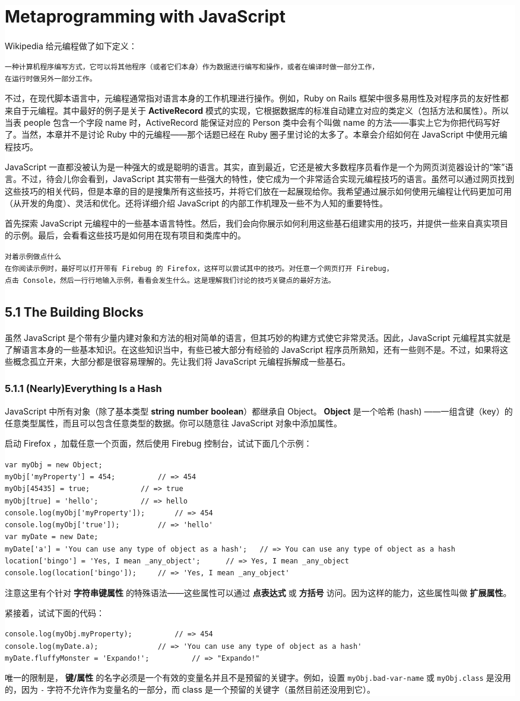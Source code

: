 # Metaprogramming with JavaScript

Wikipedia 给元编程做了如下定义：

    一种计算机程序编写方式，它可以将其他程序（或者它们本身）作为数据进行编写和操作，或者在编译时做一部分工作，
    在运行时做另外一部分工作。

不过，在现代脚本语言中，元编程通常指对语言本身的工作机理进行操作。例如，Ruby on Rails 框架中很多易用性及对程序员的友好性都来自于元编程。其中最好的例子是关于 **ActiveRecord** 模式的实现，它根据数据库的标准自动建立对应的类定义（包括方法和属性）。所以当表 people 包含一个字段 name 时，ActiveRecord 能保证对应的 Person 类中会有个叫做 name 的方法——事实上它为你把代码写好了。当然，本章并不是讨论 Ruby 中的元编程——那个话题已经在 Ruby 圈子里讨论的太多了。本章会介绍如何在 JavaScript 中使用元编程技巧。

JavaScript 一直都没被认为是一种强大的或是聪明的语言。其实，直到最近，它还是被大多数程序员看作是一个为网页浏览器设计的“笨”语言。不过，待会儿你会看到，JavaScript 其实带有一些强大的特性，使它成为一个非常适合实现元编程技巧的语言。虽然可以通过网页找到这些技巧的相关代码，但是本章的目的是搜集所有这些技巧，并将它们放在一起展现给你。我希望通过展示如何使用元编程让代码更加可用（从开发的角度）、灵活和优化。还将详细介绍 JavaScript 的内部工作机理及一些不为人知的重要特性。

首先探索 JavaScript 元编程中的一些基本语言特性。然后，我们会向你展示如何利用这些基石组建实用的技巧，并提供一些来自真实项目的示例。最后，会看看这些技巧是如何用在现有项目和类库中的。

    对着示例做点什么
    在你阅读示例时，最好可以打开带有 Firebug 的 Firefox，这样可以尝试其中的技巧。对任意一个网页打开 Firebug，
    点击 Console，然后一行行地输入示例，看看会发生什么。这是理解我们讨论的技巧关键点的最好方法。

## 5.1 The Building Blocks
虽然 JavaScript 是个带有少量内建对象和方法的相对简单的语言，但其巧妙的构建方式使它非常灵活。因此，JavaScript 元编程其实就是了解语言本身的一些基本知识。在这些知识当中，有些已被大部分有经验的 JavaScript 程序员所熟知，还有一些则不是。不过，如果将这些概念孤立开来，大部分都是很容易理解的。先让我们将 JavaScript 元编程拆解成一些基石。

### 5.1.1 (Nearly)Everything Is a Hash
JavaScript 中所有对象（除了基本类型 **string** **number** **boolean**）都继承自 Object。 **Object** 是一个哈希 (hash) ——一组含键（key）的任意类型属性，而且可以包含任意类型的数据。你可以随意往 JavaScript 对象中添加属性。

启动 Firefox ，加载任意一个页面，然后使用 Firebug 控制台，试试下面几个示例：

    var myObj = new Object;
    myObj['myProperty'] = 454;  		// => 454
    myObj[45435] = true;			// => true
    myObj[true] = 'hello';			// => hello
    console.log(myObj['myProperty']);		// => 454
    console.log(myObj['true']);			// => 'hello'
    var myDate = new Date;			
    myDate['a'] = 'You can use any type of object as a hash';	// => You can use any type of object as a hash
    location['bingo'] = 'Yes, I mean _any_object';		// => Yes, I mean _any_object
    console.log(location['bingo']);		// => 'Yes, I mean _any_object'

注意这里有个针对 **字符串键属性** 的特殊语法——这些属性可以通过 **点表达式** 或 **方括号** 访问。因为这样的能力，这些属性叫做 **扩展属性**。

紧接着，试试下面的代码：

    console.log(myObj.myProperty);			// => 454
    console.log(myDate.a);				// => 'You can use any type of object as a hash'
    myDate.fluffyMonster = 'Expando!';			// => "Expando!"

唯一的限制是， **键/属性** 的名字必须是一个有效的变量名并且不是预留的关键字。例如，设置 `myObj.bad-var-name` 或 `myObj.class` 是没用的，因为 `-` 字符不允许作为变量名的一部分，而 class 是一个预留的关键字（虽然目前还没用到它）。
